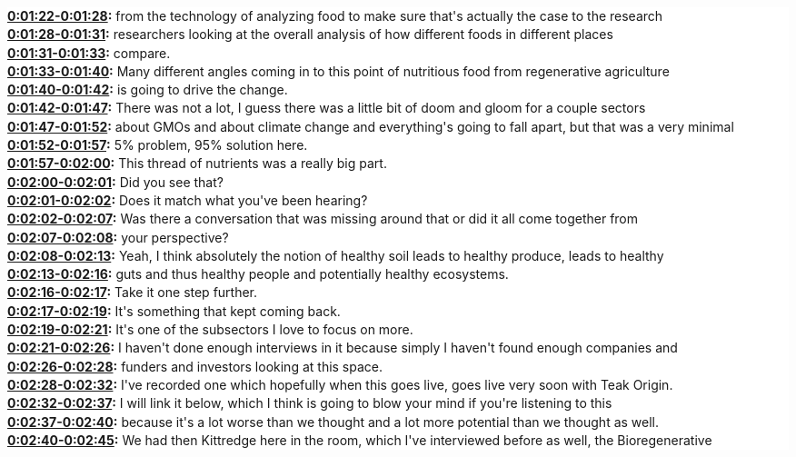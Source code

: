 **[0:01:22-0:01:28](https://investinginregenerativeagriculture.com/2019/10/10/regeneration-newsroom-podcast-ft-ethan-soloviev-october-2019-rfsi/#t=0:01:22):**  from the technology of analyzing food to make sure that's actually the case to the research  
**[0:01:28-0:01:31](https://investinginregenerativeagriculture.com/2019/10/10/regeneration-newsroom-podcast-ft-ethan-soloviev-october-2019-rfsi/#t=0:01:28):**  researchers looking at the overall analysis of how different foods in different places  
**[0:01:31-0:01:33](https://investinginregenerativeagriculture.com/2019/10/10/regeneration-newsroom-podcast-ft-ethan-soloviev-october-2019-rfsi/#t=0:01:31):**  compare.  
**[0:01:33-0:01:40](https://investinginregenerativeagriculture.com/2019/10/10/regeneration-newsroom-podcast-ft-ethan-soloviev-october-2019-rfsi/#t=0:01:33):**  Many different angles coming in to this point of nutritious food from regenerative agriculture  
**[0:01:40-0:01:42](https://investinginregenerativeagriculture.com/2019/10/10/regeneration-newsroom-podcast-ft-ethan-soloviev-october-2019-rfsi/#t=0:01:40):**  is going to drive the change.  
**[0:01:42-0:01:47](https://investinginregenerativeagriculture.com/2019/10/10/regeneration-newsroom-podcast-ft-ethan-soloviev-october-2019-rfsi/#t=0:01:42):**  There was not a lot, I guess there was a little bit of doom and gloom for a couple sectors  
**[0:01:47-0:01:52](https://investinginregenerativeagriculture.com/2019/10/10/regeneration-newsroom-podcast-ft-ethan-soloviev-october-2019-rfsi/#t=0:01:47):**  about GMOs and about climate change and everything's going to fall apart, but that was a very minimal  
**[0:01:52-0:01:57](https://investinginregenerativeagriculture.com/2019/10/10/regeneration-newsroom-podcast-ft-ethan-soloviev-october-2019-rfsi/#t=0:01:52):**  5% problem, 95% solution here.  
**[0:01:57-0:02:00](https://investinginregenerativeagriculture.com/2019/10/10/regeneration-newsroom-podcast-ft-ethan-soloviev-october-2019-rfsi/#t=0:01:57):**  This thread of nutrients was a really big part.  
**[0:02:00-0:02:01](https://investinginregenerativeagriculture.com/2019/10/10/regeneration-newsroom-podcast-ft-ethan-soloviev-october-2019-rfsi/#t=0:02:00):**  Did you see that?  
**[0:02:01-0:02:02](https://investinginregenerativeagriculture.com/2019/10/10/regeneration-newsroom-podcast-ft-ethan-soloviev-october-2019-rfsi/#t=0:02:01):**  Does it match what you've been hearing?  
**[0:02:02-0:02:07](https://investinginregenerativeagriculture.com/2019/10/10/regeneration-newsroom-podcast-ft-ethan-soloviev-october-2019-rfsi/#t=0:02:02):**  Was there a conversation that was missing around that or did it all come together from  
**[0:02:07-0:02:08](https://investinginregenerativeagriculture.com/2019/10/10/regeneration-newsroom-podcast-ft-ethan-soloviev-october-2019-rfsi/#t=0:02:07):**  your perspective?  
**[0:02:08-0:02:13](https://investinginregenerativeagriculture.com/2019/10/10/regeneration-newsroom-podcast-ft-ethan-soloviev-october-2019-rfsi/#t=0:02:08):**  Yeah, I think absolutely the notion of healthy soil leads to healthy produce, leads to healthy  
**[0:02:13-0:02:16](https://investinginregenerativeagriculture.com/2019/10/10/regeneration-newsroom-podcast-ft-ethan-soloviev-october-2019-rfsi/#t=0:02:13):**  guts and thus healthy people and potentially healthy ecosystems.  
**[0:02:16-0:02:17](https://investinginregenerativeagriculture.com/2019/10/10/regeneration-newsroom-podcast-ft-ethan-soloviev-october-2019-rfsi/#t=0:02:16):**  Take it one step further.  
**[0:02:17-0:02:19](https://investinginregenerativeagriculture.com/2019/10/10/regeneration-newsroom-podcast-ft-ethan-soloviev-october-2019-rfsi/#t=0:02:17):**  It's something that kept coming back.  
**[0:02:19-0:02:21](https://investinginregenerativeagriculture.com/2019/10/10/regeneration-newsroom-podcast-ft-ethan-soloviev-october-2019-rfsi/#t=0:02:19):**  It's one of the subsectors I love to focus on more.  
**[0:02:21-0:02:26](https://investinginregenerativeagriculture.com/2019/10/10/regeneration-newsroom-podcast-ft-ethan-soloviev-october-2019-rfsi/#t=0:02:21):**  I haven't done enough interviews in it because simply I haven't found enough companies and  
**[0:02:26-0:02:28](https://investinginregenerativeagriculture.com/2019/10/10/regeneration-newsroom-podcast-ft-ethan-soloviev-october-2019-rfsi/#t=0:02:26):**  funders and investors looking at this space.  
**[0:02:28-0:02:32](https://investinginregenerativeagriculture.com/2019/10/10/regeneration-newsroom-podcast-ft-ethan-soloviev-october-2019-rfsi/#t=0:02:28):**  I've recorded one which hopefully when this goes live, goes live very soon with Teak Origin.  
**[0:02:32-0:02:37](https://investinginregenerativeagriculture.com/2019/10/10/regeneration-newsroom-podcast-ft-ethan-soloviev-october-2019-rfsi/#t=0:02:32):**  I will link it below, which I think is going to blow your mind if you're listening to this  
**[0:02:37-0:02:40](https://investinginregenerativeagriculture.com/2019/10/10/regeneration-newsroom-podcast-ft-ethan-soloviev-october-2019-rfsi/#t=0:02:37):**  because it's a lot worse than we thought and a lot more potential than we thought as well.  
**[0:02:40-0:02:45](https://investinginregenerativeagriculture.com/2019/10/10/regeneration-newsroom-podcast-ft-ethan-soloviev-october-2019-rfsi/#t=0:02:40):**  We had then Kittredge here in the room, which I've interviewed before as well, the Bioregenerative  
